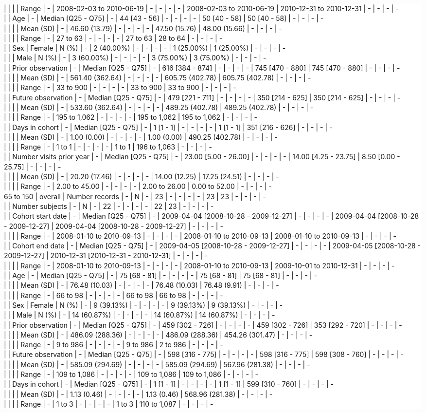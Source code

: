 |  |  |  | Range | - | 2008-02-03 to 2010-06-19 | - | - | - | - | 2008-02-03 to 2010-06-19 | 2010-12-31 to 2010-12-31 | - | - | - | -  
|  | Age | - | Median [Q25 - Q75] | - | 44 [43 - 56] | - | - | - | - | 50 [40 - 58] | 50 [40 - 58] | - | - | - | -  
|  |  |  | Mean (SD) | - | 46.60 (13.79) | - | - | - | - | 47.50 (15.76) | 48.00 (15.66) | - | - | - | -  
|  |  |  | Range | - | 27 to 63 | - | - | - | - | 27 to 63 | 28 to 64 | - | - | - | -  
|  | Sex | Female | N (%) | - | 2 (40.00%) | - | - | - | - | 1 (25.00%) | 1 (25.00%) | - | - | - | -  
|  |  | Male | N (%) | - | 3 (60.00%) | - | - | - | - | 3 (75.00%) | 3 (75.00%) | - | - | - | -  
|  | Prior observation | - | Median [Q25 - Q75] | - | 616 [384 - 874] | - | - | - | - | 745 [470 - 880] | 745 [470 - 880] | - | - | - | -  
|  |  |  | Mean (SD) | - | 561.40 (362.64) | - | - | - | - | 605.75 (402.78) | 605.75 (402.78) | - | - | - | -  
|  |  |  | Range | - | 33 to 900 | - | - | - | - | 33 to 900 | 33 to 900 | - | - | - | -  
|  | Future observation | - | Median [Q25 - Q75] | - | 479 [221 - 711] | - | - | - | - | 350 [214 - 625] | 350 [214 - 625] | - | - | - | -  
|  |  |  | Mean (SD) | - | 533.60 (362.64) | - | - | - | - | 489.25 (402.78) | 489.25 (402.78) | - | - | - | -  
|  |  |  | Range | - | 195 to 1,062 | - | - | - | - | 195 to 1,062 | 195 to 1,062 | - | - | - | -  
|  | Days in cohort | - | Median [Q25 - Q75] | - | 1 [1 - 1] | - | - | - | - | 1 [1 - 1] | 351 [216 - 626] | - | - | - | -  
|  |  |  | Mean (SD) | - | 1.00 (0.00) | - | - | - | - | 1.00 (0.00) | 490.25 (402.78) | - | - | - | -  
|  |  |  | Range | - | 1 to 1 | - | - | - | - | 1 to 1 | 196 to 1,063 | - | - | - | -  
|  | Number visits prior year | - | Median [Q25 - Q75] | - | 23.00 [5.00 - 26.00] | - | - | - | - | 14.00 [4.25 - 23.75] | 8.50 [0.00 - 25.75] | - | - | - | -  
|  |  |  | Mean (SD) | - | 20.20 (17.46) | - | - | - | - | 14.00 (12.25) | 17.25 (24.51) | - | - | - | -  
|  |  |  | Range | - | 2.00 to 45.00 | - | - | - | - | 2.00 to 26.00 | 0.00 to 52.00 | - | - | - | -  
65 to 150 | overall | Number records | - | N | - | 23 | - | - | - | - | 23 | 23 | - | - | - | -  
|  | Number subjects | - | N | - | 22 | - | - | - | - | 22 | 23 | - | - | - | -  
|  | Cohort start date | - | Median [Q25 - Q75] | - | 2009-04-04 [2008-10-28 - 2009-12-27] | - | - | - | - | 2009-04-04 [2008-10-28 - 2009-12-27] | 2009-04-04 [2008-10-28 - 2009-12-27] | - | - | - | -  
|  |  |  | Range | - | 2008-01-10 to 2010-09-13 | - | - | - | - | 2008-01-10 to 2010-09-13 | 2008-01-10 to 2010-09-13 | - | - | - | -  
|  | Cohort end date | - | Median [Q25 - Q75] | - | 2009-04-05 [2008-10-28 - 2009-12-27] | - | - | - | - | 2009-04-05 [2008-10-28 - 2009-12-27] | 2010-12-31 [2010-12-31 - 2010-12-31] | - | - | - | -  
|  |  |  | Range | - | 2008-01-10 to 2010-09-13 | - | - | - | - | 2008-01-10 to 2010-09-13 | 2009-10-01 to 2010-12-31 | - | - | - | -  
|  | Age | - | Median [Q25 - Q75] | - | 75 [68 - 81] | - | - | - | - | 75 [68 - 81] | 75 [68 - 81] | - | - | - | -  
|  |  |  | Mean (SD) | - | 76.48 (10.03) | - | - | - | - | 76.48 (10.03) | 76.48 (9.91) | - | - | - | -  
|  |  |  | Range | - | 66 to 98 | - | - | - | - | 66 to 98 | 66 to 98 | - | - | - | -  
|  | Sex | Female | N (%) | - | 9 (39.13%) | - | - | - | - | 9 (39.13%) | 9 (39.13%) | - | - | - | -  
|  |  | Male | N (%) | - | 14 (60.87%) | - | - | - | - | 14 (60.87%) | 14 (60.87%) | - | - | - | -  
|  | Prior observation | - | Median [Q25 - Q75] | - | 459 [302 - 726] | - | - | - | - | 459 [302 - 726] | 353 [292 - 720] | - | - | - | -  
|  |  |  | Mean (SD) | - | 486.09 (288.36) | - | - | - | - | 486.09 (288.36) | 454.26 (301.47) | - | - | - | -  
|  |  |  | Range | - | 9 to 986 | - | - | - | - | 9 to 986 | 2 to 986 | - | - | - | -  
|  | Future observation | - | Median [Q25 - Q75] | - | 598 [316 - 775] | - | - | - | - | 598 [316 - 775] | 598 [308 - 760] | - | - | - | -  
|  |  |  | Mean (SD) | - | 585.09 (294.69) | - | - | - | - | 585.09 (294.69) | 567.96 (281.38) | - | - | - | -  
|  |  |  | Range | - | 109 to 1,086 | - | - | - | - | 109 to 1,086 | 109 to 1,086 | - | - | - | -  
|  | Days in cohort | - | Median [Q25 - Q75] | - | 1 [1 - 1] | - | - | - | - | 1 [1 - 1] | 599 [310 - 760] | - | - | - | -  
|  |  |  | Mean (SD) | - | 1.13 (0.46) | - | - | - | - | 1.13 (0.46) | 568.96 (281.38) | - | - | - | -  
|  |  |  | Range | - | 1 to 3 | - | - | - | - | 1 to 3 | 110 to 1,087 | - | - | - | -  